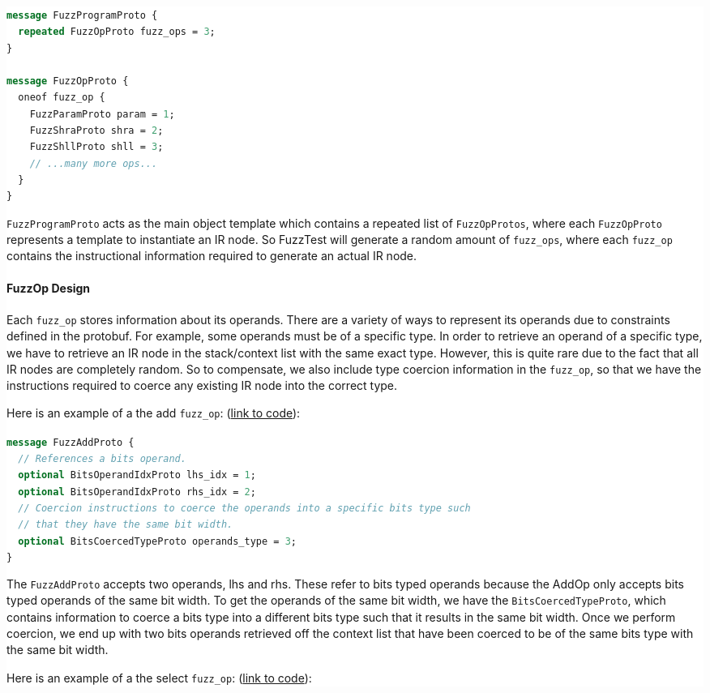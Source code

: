 ```protobuf
message FuzzProgramProto {
  repeated FuzzOpProto fuzz_ops = 3;
}

message FuzzOpProto {
  oneof fuzz_op {
    FuzzParamProto param = 1;
    FuzzShraProto shra = 2;
    FuzzShllProto shll = 3;
    // ...many more ops...
  }
}
```

`FuzzProgramProto` acts as the main object template which contains a repeated
list of `FuzzOpProtos`, where each `FuzzOpProto` represents a template to
instantiate an IR node. So FuzzTest will generate a random amount of `fuzz_ops`,
where each `fuzz_op` contains the instructional information required to generate
an actual IR node.

#### **FuzzOp Design**

Each `fuzz_op` stores information about its operands. There are a variety of
ways to represent its operands due to constraints defined in the protobuf. For
example, some operands must be of a specific type. In order to retrieve an
operand of a specific type, we have to retrieve an IR node in the stack/context
list with the same exact type. However, this is quite rare due to the fact that
all IR nodes are completely random. So to compensate, we also include type
coercion information in the `fuzz_op`, so that we have the instructions required
to coerce any existing IR node into the correct type.

Here is an example of a the add `fuzz_op`:
([link to code](https://github.com/google/xls/blob/main/xls/fuzzer/ir_fuzzer/fuzz_program.proto)):

```protobuf
message FuzzAddProto {
  // References a bits operand.
  optional BitsOperandIdxProto lhs_idx = 1;
  optional BitsOperandIdxProto rhs_idx = 2;
  // Coercion instructions to coerce the operands into a specific bits type such
  // that they have the same bit width.
  optional BitsCoercedTypeProto operands_type = 3;
}
```

The `FuzzAddProto` accepts two operands, lhs and rhs. These refer to bits typed
operands because the AddOp only accepts bits typed operands of the same bit
width. To get the operands of the same bit width, we have the
`BitsCoercedTypeProto`, which contains information to coerce a bits type into a
different bits type such that it results in the same bit width. Once we perform
coercion, we end up with two bits operands retrieved off the context list that
have been coerced to be of the same bits type with the same bit width.

Here is an example of a the select `fuzz_op`:
([link to code](https://github.com/google/xls/blob/main/xls/fuzzer/ir_fuzzer/fuzz_program.proto)):
